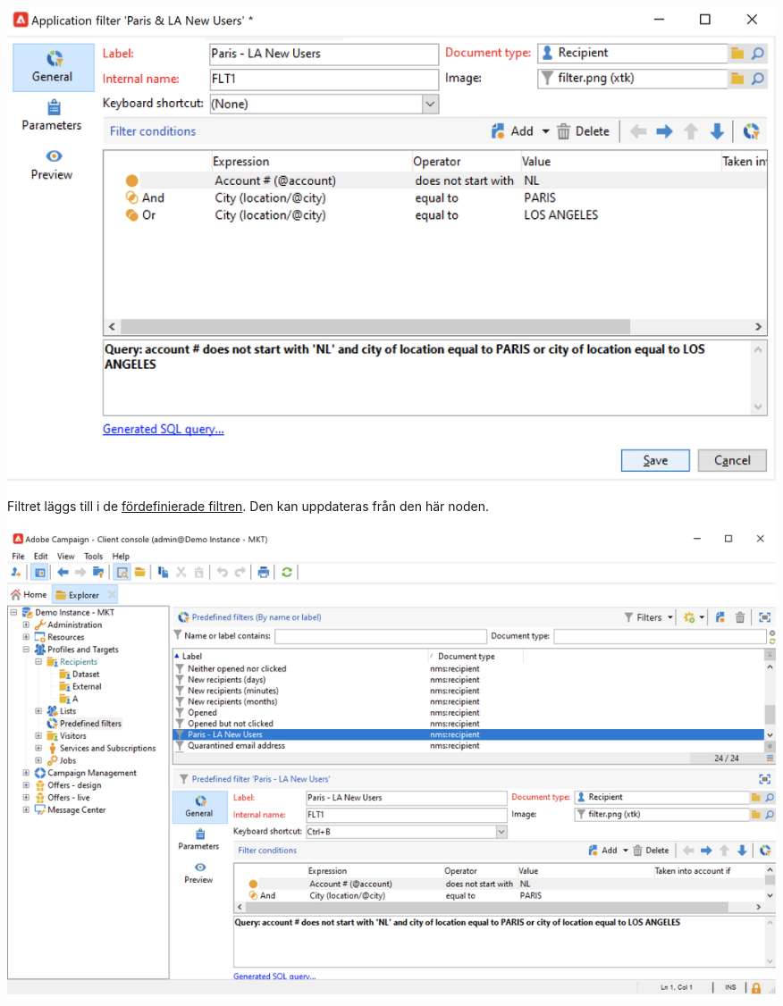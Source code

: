    ![](assets/application-filter-save.png)

Filtret läggs till i de [fördefinierade filtren](#predefined-filters). Den kan uppdateras från den här noden.

![](assets/added-to-predefined-filters.png)
